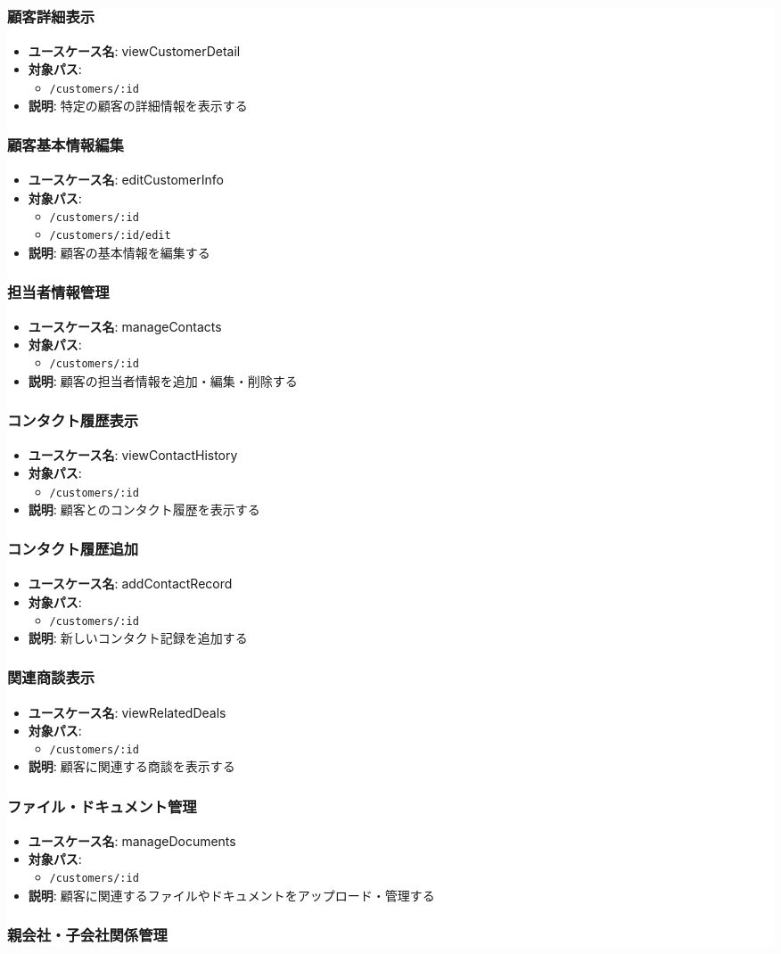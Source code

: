 ### 顧客詳細表示

- **ユースケース名**: viewCustomerDetail
- **対象パス**: 
  - `/customers/:id`
- **説明**: 特定の顧客の詳細情報を表示する

### 顧客基本情報編集

- **ユースケース名**: editCustomerInfo
- **対象パス**: 
  - `/customers/:id`
  - `/customers/:id/edit`
- **説明**: 顧客の基本情報を編集する

### 担当者情報管理

- **ユースケース名**: manageContacts
- **対象パス**: 
  - `/customers/:id`
- **説明**: 顧客の担当者情報を追加・編集・削除する

### コンタクト履歴表示

- **ユースケース名**: viewContactHistory
- **対象パス**: 
  - `/customers/:id`
- **説明**: 顧客とのコンタクト履歴を表示する

### コンタクト履歴追加

- **ユースケース名**: addContactRecord
- **対象パス**: 
  - `/customers/:id`
- **説明**: 新しいコンタクト記録を追加する

### 関連商談表示

- **ユースケース名**: viewRelatedDeals
- **対象パス**: 
  - `/customers/:id`
- **説明**: 顧客に関連する商談を表示する

### ファイル・ドキュメント管理

- **ユースケース名**: manageDocuments
- **対象パス**: 
  - `/customers/:id`
- **説明**: 顧客に関連するファイルやドキュメントをアップロード・管理する

### 親会社・子会社関係管理
